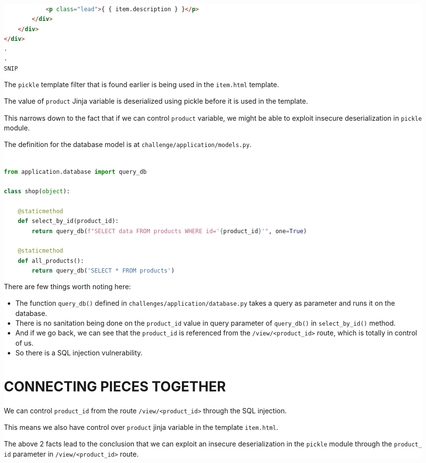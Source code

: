```html
            <p class="lead">{ { item.description } }</p>
        </div>
    </div>
</div>
.
.
SNIP

```

The `pickle` template filter that is found earlier is being used in the `item.html` template.

The value of `product` Jinja variable is deserialized using pickle before it is used in the template. 

This narrows down to the fact that if we can control `product` variable, we might be able to exploit insecure deserialization in `pickle` module.

The definition for the database model is at `challenge/application/models.py`.

```python

from application.database import query_db

class shop(object):

    @staticmethod
    def select_by_id(product_id):
        return query_db(f"SELECT data FROM products WHERE id='{product_id}'", one=True)

    @staticmethod
    def all_products():
        return query_db('SELECT * FROM products')     

```

There are few things worth noting here:

- The function `query_db()` defined in `challenges/application/database.py` takes a query as parameter and runs it on the database.
- There is no sanitation being done on the `product_id` value in query parameter of `query_db()` in `select_by_id()` method. 
- And if we go back, we can see that the `product_id` is referenced from the `/view/<product_id>` route, which is totally in control of us.
- So there is a SQL injection vulnerability.

# CONNECTING PIECES TOGETHER

We can control `product_id` from the route `/view/<product_id>` through the SQL injection. 

This means we also have control over `product` jinja variable in the template `item.html`.

The above 2 facts lead to the conclusion that we can exploit an insecure deserialization in the `pickle` module through the `product_id` parameter in `/view/<product_id>` route.
